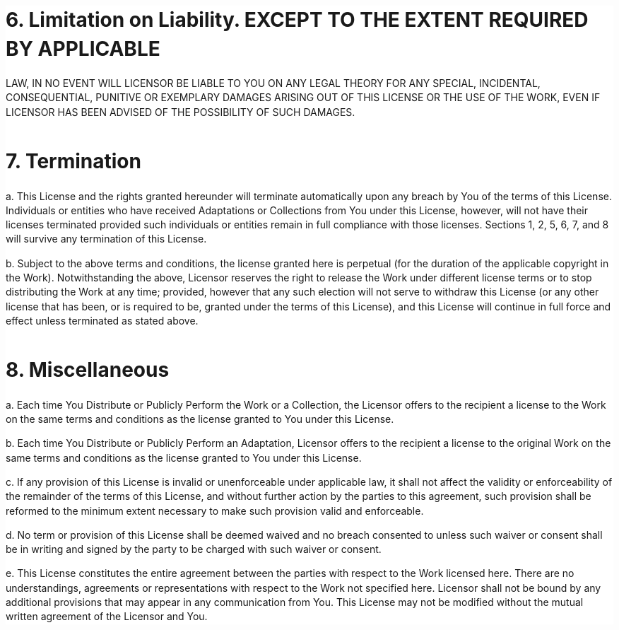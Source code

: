 # 6. Limitation on Liability. EXCEPT TO THE EXTENT REQUIRED BY APPLICABLE
LAW, IN NO EVENT WILL LICENSOR BE LIABLE TO YOU ON ANY LEGAL THEORY FOR
ANY SPECIAL, INCIDENTAL, CONSEQUENTIAL, PUNITIVE OR EXEMPLARY DAMAGES
ARISING OUT OF THIS LICENSE OR THE USE OF THE WORK, EVEN IF LICENSOR HAS
BEEN ADVISED OF THE POSSIBILITY OF SUCH DAMAGES.

# 7. Termination

 a. This License and the rights granted hereunder will terminate
    automatically upon any breach by You of the terms of this License.
    Individuals or entities who have received Adaptations or Collections
    from You under this License, however, will not have their licenses
    terminated provided such individuals or entities remain in full
    compliance with those licenses. Sections 1, 2, 5, 6, 7, and 8 will
    survive any termination of this License.
    
 b. Subject to the above terms and conditions, the license granted here is
    perpetual (for the duration of the applicable copyright in the Work).
    Notwithstanding the above, Licensor reserves the right to release the
    Work under different license terms or to stop distributing the Work at
    any time; provided, however that any such election will not serve to
    withdraw this License (or any other license that has been, or is
    required to be, granted under the terms of this License), and this
    License will continue in full force and effect unless terminated as
    stated above.

# 8. Miscellaneous

 a. Each time You Distribute or Publicly Perform the Work or a Collection,
    the Licensor offers to the recipient a license to the Work on the same
    terms and conditions as the license granted to You under this License.
    
 b. Each time You Distribute or Publicly Perform an Adaptation, Licensor
    offers to the recipient a license to the original Work on the same
    terms and conditions as the license granted to You under this License.
    
 c. If any provision of this License is invalid or unenforceable under
    applicable law, it shall not affect the validity or enforceability of
    the remainder of the terms of this License, and without further action
    by the parties to this agreement, such provision shall be reformed to
    the minimum extent necessary to make such provision valid and
    enforceable.
    
 d. No term or provision of this License shall be deemed waived and no
    breach consented to unless such waiver or consent shall be in writing
    and signed by the party to be charged with such waiver or consent.
    
 e. This License constitutes the entire agreement between the parties with
    respect to the Work licensed here. There are no understandings,
    agreements or representations with respect to the Work not specified
    here. Licensor shall not be bound by any additional provisions that
    may appear in any communication from You. This License may not be
    modified without the mutual written agreement of the Licensor and You.
    